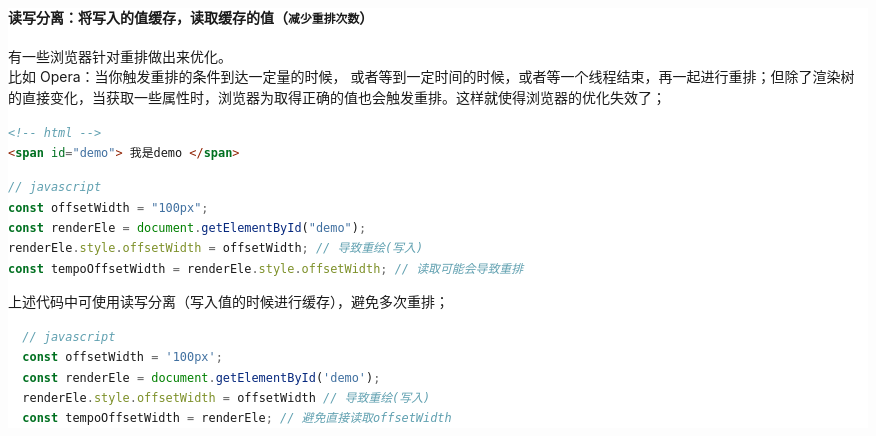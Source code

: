 #### 读写分离：将写入的值缓存，读取缓存的值（`减少重排次数`）

有一些浏览器针对重排做出来优化。  
比如 Opera：当你触发重排的条件到达一定量的时候， 或者等到一定时间的时候，或者等一个线程结束，再一起进行重排；但除了渲染树的直接变化，当获取一些属性时，浏览器为取得正确的值也会触发重排。这样就使得浏览器的优化失效了；

```html
<!-- html -->
<span id="demo"> 我是demo </span>
```

```js
// javascript
const offsetWidth = "100px";
const renderEle = document.getElementById("demo");
renderEle.style.offsetWidth = offsetWidth; // 导致重绘(写入)
const tempoOffsetWidth = renderEle.style.offsetWidth; // 读取可能会导致重排
```

上述代码中可使用读写分离（写入值的时候进行缓存），避免多次重排；

```js
  // javascript
  const offsetWidth = '100px';
  const renderEle = document.getElementById('demo');
  renderEle.style.offsetWidth = offsetWidth // 导致重绘(写入)
  const tempoOffsetWidth = renderEle; // 避免直接读取offsetWidth
```

